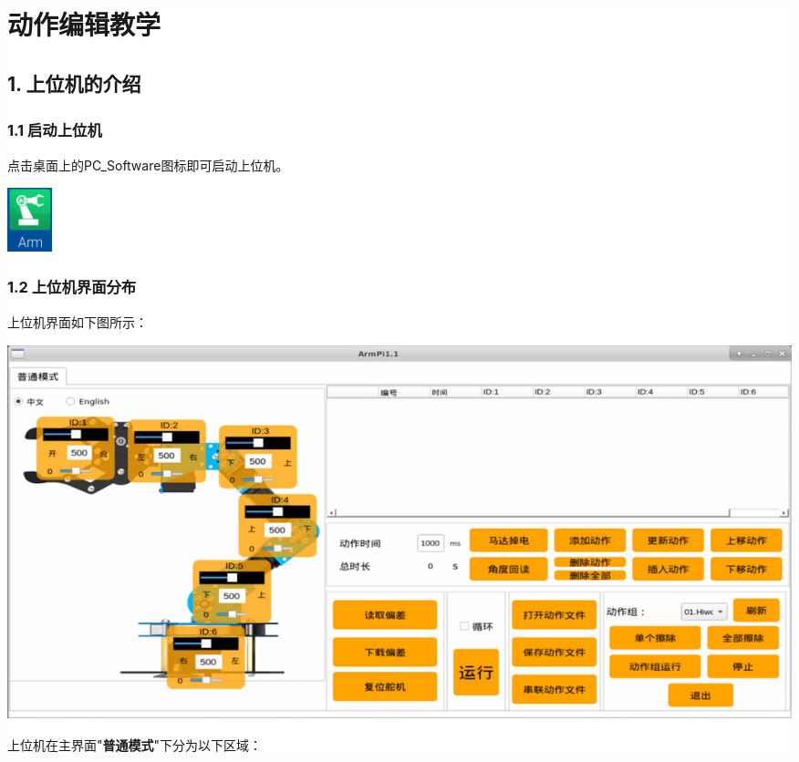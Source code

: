 # 动作编辑教学

## 1. 上位机的介绍

### 1.1 启动上位机

点击桌面上的PC_Software图标即可启动上位机。

<img class="common_img" src="../_static/media/11.action_programming/1.1/image1.png"  />

### 1.2 上位机界面分布

上位机界面如下图所示：

<img src="../_static/media/11.action_programming/1.1/image2.png"  />

上位机在主界面"**普通模式**"下分为以下区域：
